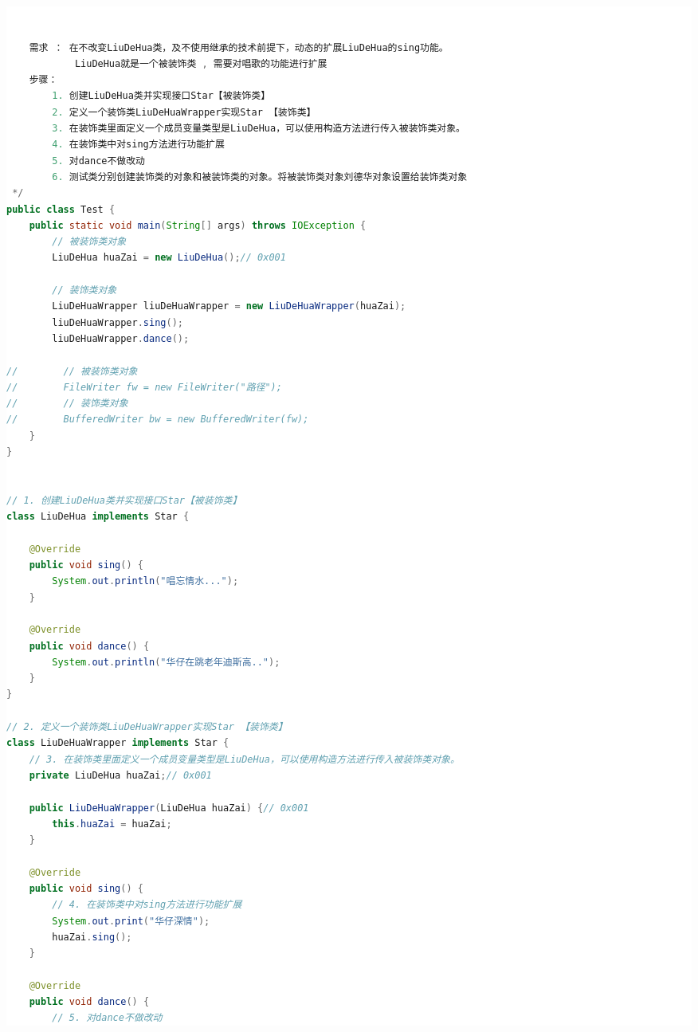 ```java


    需求 ： 在不改变LiuDeHua类，及不使用继承的技术前提下，动态的扩展LiuDeHua的sing功能。
            LiuDeHua就是一个被装饰类 , 需要对唱歌的功能进行扩展
    步骤：
        1. 创建LiuDeHua类并实现接口Star【被装饰类】
        2. 定义一个装饰类LiuDeHuaWrapper实现Star 【装饰类】
        3. 在装饰类里面定义一个成员变量类型是LiuDeHua，可以使用构造方法进行传入被装饰类对象。
        4. 在装饰类中对sing方法进行功能扩展
        5. 对dance不做改动
        6. 测试类分别创建装饰类的对象和被装饰类的对象。将被装饰类对象刘德华对象设置给装饰类对象
 */
public class Test {
    public static void main(String[] args) throws IOException {
        // 被装饰类对象
        LiuDeHua huaZai = new LiuDeHua();// 0x001

        // 装饰类对象
        LiuDeHuaWrapper liuDeHuaWrapper = new LiuDeHuaWrapper(huaZai);
        liuDeHuaWrapper.sing();
        liuDeHuaWrapper.dance();

//        // 被装饰类对象
//        FileWriter fw = new FileWriter("路径");
//        // 装饰类对象
//        BufferedWriter bw = new BufferedWriter(fw);
    }
}


// 1. 创建LiuDeHua类并实现接口Star【被装饰类】
class LiuDeHua implements Star {

    @Override
    public void sing() {
        System.out.println("唱忘情水...");
    }

    @Override
    public void dance() {
        System.out.println("华仔在跳老年迪斯高..");
    }
}

// 2. 定义一个装饰类LiuDeHuaWrapper实现Star 【装饰类】
class LiuDeHuaWrapper implements Star {
    // 3. 在装饰类里面定义一个成员变量类型是LiuDeHua，可以使用构造方法进行传入被装饰类对象。
    private LiuDeHua huaZai;// 0x001

    public LiuDeHuaWrapper(LiuDeHua huaZai) {// 0x001
        this.huaZai = huaZai;
    }

    @Override
    public void sing() {
        // 4. 在装饰类中对sing方法进行功能扩展
        System.out.print("华仔深情");
        huaZai.sing();
    }

    @Override
    public void dance() {
        // 5. 对dance不做改动
```